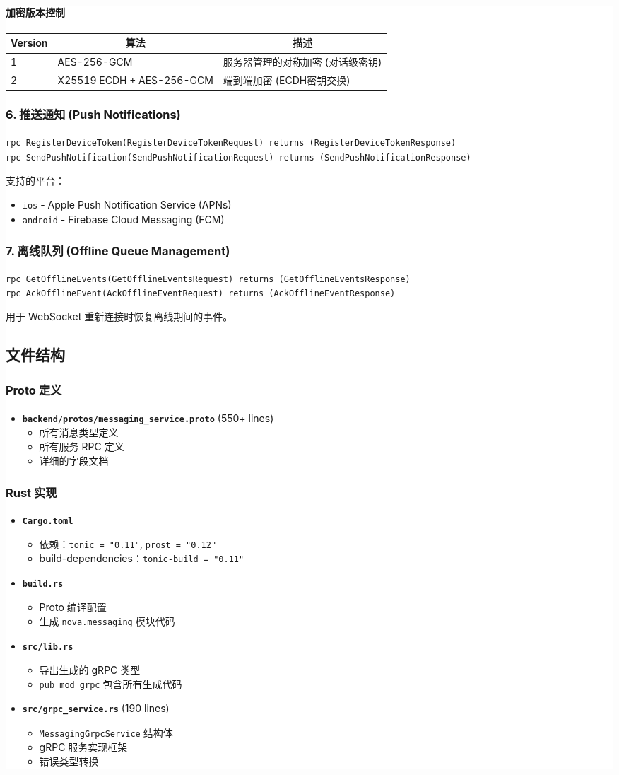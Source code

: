 #### 加密版本控制

| Version | 算法 | 描述 |
|---------|------|------|
| 1 | AES-256-GCM | 服务器管理的对称加密 (对话级密钥) |
| 2 | X25519 ECDH + AES-256-GCM | 端到端加密 (ECDH密钥交换) |

### 6. 推送通知 (Push Notifications)

```protobuf
rpc RegisterDeviceToken(RegisterDeviceTokenRequest) returns (RegisterDeviceTokenResponse)
rpc SendPushNotification(SendPushNotificationRequest) returns (SendPushNotificationResponse)
```

支持的平台：
- `ios` - Apple Push Notification Service (APNs)
- `android` - Firebase Cloud Messaging (FCM)

### 7. 离线队列 (Offline Queue Management)

```protobuf
rpc GetOfflineEvents(GetOfflineEventsRequest) returns (GetOfflineEventsResponse)
rpc AckOfflineEvent(AckOfflineEventRequest) returns (AckOfflineEventResponse)
```

用于 WebSocket 重新连接时恢复离线期间的事件。

## 文件结构

### Proto 定义

- **`backend/protos/messaging_service.proto`** (550+ lines)
  - 所有消息类型定义
  - 所有服务 RPC 定义
  - 详细的字段文档

### Rust 实现

- **`Cargo.toml`**
  - 依赖：`tonic = "0.11"`, `prost = "0.12"`
  - build-dependencies：`tonic-build = "0.11"`

- **`build.rs`**
  - Proto 编译配置
  - 生成 `nova.messaging` 模块代码

- **`src/lib.rs`**
  - 导出生成的 gRPC 类型
  - `pub mod grpc` 包含所有生成代码

- **`src/grpc_service.rs`** (190 lines)
  - `MessagingGrpcService` 结构体
  - gRPC 服务实现框架
  - 错误类型转换
